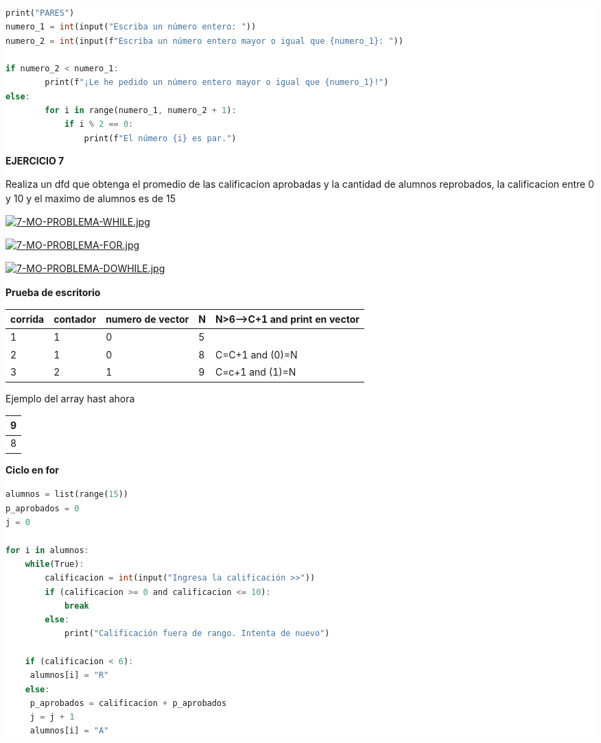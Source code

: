 ```dart
print("PARES")
numero_1 = int(input("Escriba un número entero: "))
numero_2 = int(input(f"Escriba un número entero mayor o igual que {numero_1}: "))

if numero_2 < numero_1:
        print(f"¡Le he pedido un número entero mayor o igual que {numero_1}!")
else:
        for i in range(numero_1, numero_2 + 1):
            if i % 2 == 0:
                print(f"El número {i} es par.")
```



**EJERCICIO 7**


Realiza un dfd que obtenga el promedio de las calificacion aprobadas y la cantidad de alumnos reprobados, la calificacion entre 0 y 10 y el maximo de alumnos es de 15

[![7-MO-PROBLEMA-WHILE.jpg](https://i.postimg.cc/YCFvDbkm/7-MO-PROBLEMA-WHILE.jpg)](https://postimg.cc/mPbZt3Pb)

[![7-MO-PROBLEMA-FOR.jpg](https://i.postimg.cc/661T9Dpv/7-MO-PROBLEMA-FOR.jpg)](https://postimg.cc/0rD9nXmk)

[![7-MO-PROBLEMA-DOWHILE.jpg](https://i.postimg.cc/WpKbRg5m/7-MO-PROBLEMA-DOWHILE.jpg)](https://postimg.cc/yWmzcg4W)

**Prueba de escritorio**

|corrida|contador|numero de vector|N|N>6-->C+1 and print en vector|
|-|-|-|-|-|
|1|1|0|5||
|2|1|0|8|C=C+1 and (0)=N|
|3|2|1|9|C=c+1 and (1)=N|

Ejemplo del array hast ahora

|9|
|-|
|8|

**Ciclo en for**

```dart
alumnos = list(range(15))
p_aprobados = 0
j = 0

for i in alumnos: 
    while(True):
        calificacion = int(input("Ingresa la calificación >>"))
        if (calificacion >= 0 and calificacion <= 10):
            break
        else:
            print("Calificación fuera de rango. Intenta de nuevo")
 
    if (calificacion < 6):
     alumnos[i] = "R"
    else:
     p_aprobados = calificacion + p_aprobados
     j = j + 1
     alumnos[i] = "A"
```